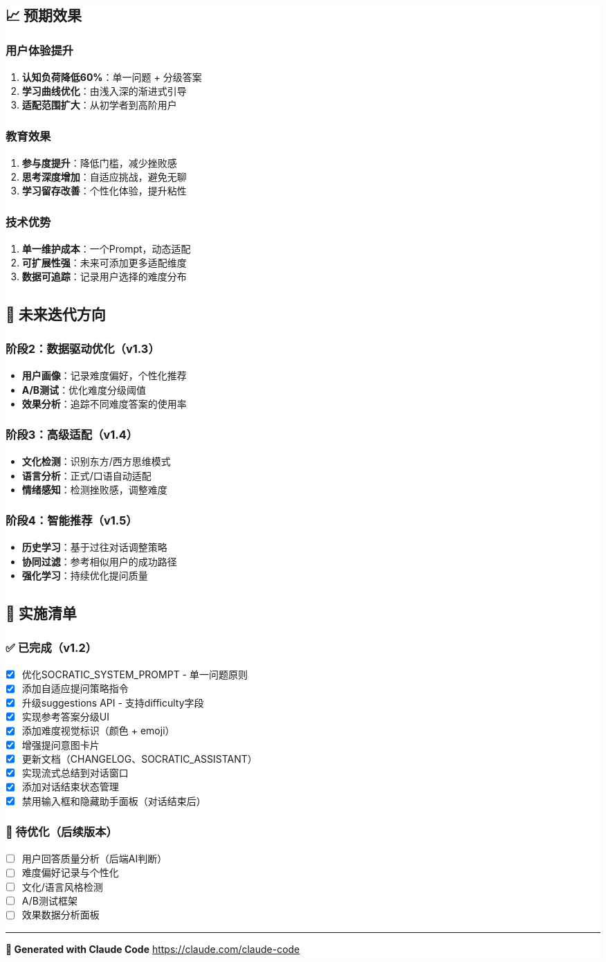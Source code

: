 ## 📈 预期效果

### 用户体验提升
1. **认知负荷降低60%**：单一问题 + 分级答案
2. **学习曲线优化**：由浅入深的渐进式引导
3. **适配范围扩大**：从初学者到高阶用户

### 教育效果
1. **参与度提升**：降低门槛，减少挫败感
2. **思考深度增加**：自适应挑战，避免无聊
3. **学习留存改善**：个性化体验，提升粘性

### 技术优势
1. **单一维护成本**：一个Prompt，动态适配
2. **可扩展性强**：未来可添加更多适配维度
3. **数据可追踪**：记录用户选择的难度分布

## 🔮 未来迭代方向

### 阶段2：数据驱动优化（v1.3）
- **用户画像**：记录难度偏好，个性化推荐
- **A/B测试**：优化难度分级阈值
- **效果分析**：追踪不同难度答案的使用率

### 阶段3：高级适配（v1.4）
- **文化检测**：识别东方/西方思维模式
- **语言分析**：正式/口语自动适配
- **情绪感知**：检测挫败感，调整难度

### 阶段4：智能推荐（v1.5）
- **历史学习**：基于过往对话调整策略
- **协同过滤**：参考相似用户的成功路径
- **强化学习**：持续优化提问质量

## 📝 实施清单

### ✅ 已完成（v1.2）
- [x] 优化SOCRATIC_SYSTEM_PROMPT - 单一问题原则
- [x] 添加自适应提问策略指令
- [x] 升级suggestions API - 支持difficulty字段
- [x] 实现参考答案分级UI
- [x] 添加难度视觉标识（颜色 + emoji）
- [x] 增强提问意图卡片
- [x] 更新文档（CHANGELOG、SOCRATIC_ASSISTANT）
- [x] 实现流式总结到对话窗口
- [x] 添加对话结束状态管理
- [x] 禁用输入框和隐藏助手面板（对话结束后）

### 🚧 待优化（后续版本）
- [ ] 用户回答质量分析（后端AI判断）
- [ ] 难度偏好记录与个性化
- [ ] 文化/语言风格检测
- [ ] A/B测试框架
- [ ] 效果数据分析面板

---

**🤖 Generated with Claude Code**
https://claude.com/claude-code
